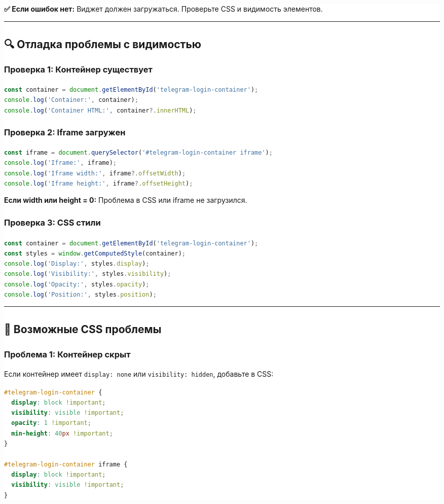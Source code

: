 **✅ Если ошибок нет:**
Виджет должен загружаться. Проверьте CSS и видимость элементов.

---

## 🔍 Отладка проблемы с видимостью

### Проверка 1: Контейнер существует

```javascript
const container = document.getElementById('telegram-login-container');
console.log('Container:', container);
console.log('Container HTML:', container?.innerHTML);
```

### Проверка 2: Iframe загружен

```javascript
const iframe = document.querySelector('#telegram-login-container iframe');
console.log('Iframe:', iframe);
console.log('Iframe width:', iframe?.offsetWidth);
console.log('Iframe height:', iframe?.offsetHeight);
```

**Если width или height = 0:**
Проблема в CSS или iframe не загрузился.

### Проверка 3: CSS стили

```javascript
const container = document.getElementById('telegram-login-container');
const styles = window.getComputedStyle(container);
console.log('Display:', styles.display);
console.log('Visibility:', styles.visibility);
console.log('Opacity:', styles.opacity);
console.log('Position:', styles.position);
```

---

## 🎨 Возможные CSS проблемы

### Проблема 1: Контейнер скрыт

Если контейнер имеет `display: none` или `visibility: hidden`, добавьте в CSS:

```css
#telegram-login-container {
  display: block !important;
  visibility: visible !important;
  opacity: 1 !important;
  min-height: 40px !important;
}

#telegram-login-container iframe {
  display: block !important;
  visibility: visible !important;
}
```

